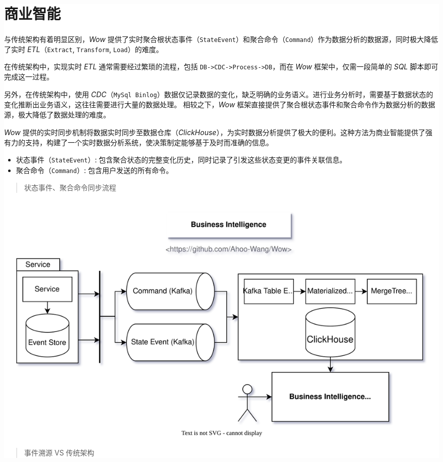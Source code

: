 # 商业智能

与传统架构有着明显区别，_Wow_ 提供了实时聚合根状态事件（`StateEvent`）和聚合命令（`Command`）作为数据分析的数据源，同时极大降低了实时 _ETL_（`Extract`, `Transform`, `Load`）的难度。

在传统架构中，实现实时 _ETL_ 通常需要经过繁琐的流程，包括 `DB->CDC->Process->DB`，而在 _Wow_ 框架中，仅需一段简单的 _SQL_ 脚本即可完成这一过程。

另外，在传统架构中，使用 _CDC_（`MySql Binlog`）数据仅记录数据的变化，缺乏明确的业务语义。进行业务分析时，需要基于数据状态的变化推断出业务语义，这往往需要进行大量的数据处理。
相较之下，_Wow_ 框架直接提供了聚合根状态事件和聚合命令作为数据分析的数据源，极大降低了数据处理的难度。

_Wow_ 提供的实时同步机制将数据实时同步至数据仓库（_ClickHouse_），为实时数据分析提供了极大的便利。这种方法为商业智能提供了强有力的支持，构建了一个实时数据分析系统，使决策制定能够基于及时而准确的信息。

- 状态事件（`StateEvent`）: 包含聚合状态的完整变化历史，同时记录了引发这些状态变更的事件关联信息。
- 聚合命令（`Command`）: 包含用户发送的所有命令。

> 状态事件、聚合命令同步流程

![商业智能](../.vuepress/public/images/bi/bi.svg)

> 事件溯源 VS 传统架构
